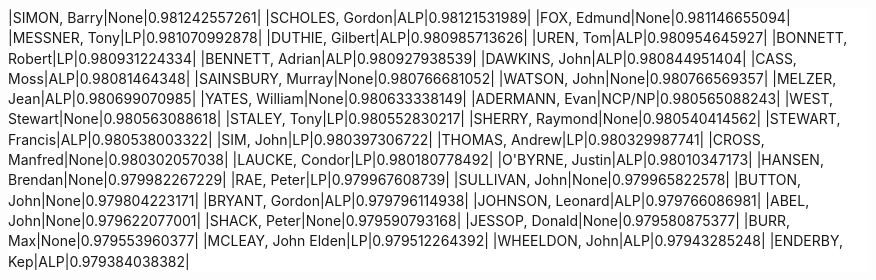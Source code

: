 |SIMON, Barry|None|0.981242557261|
|SCHOLES, Gordon|ALP|0.98121531989|
|FOX, Edmund|None|0.981146655094|
|MESSNER, Tony|LP|0.981070992878|
|DUTHIE, Gilbert|ALP|0.980985713626|
|UREN, Tom|ALP|0.980954645927|
|BONNETT, Robert|LP|0.980931224334|
|BENNETT, Adrian|ALP|0.980927938539|
|DAWKINS, John|ALP|0.980844951404|
|CASS, Moss|ALP|0.98081464348|
|SAINSBURY, Murray|None|0.980766681052|
|WATSON, John|None|0.980766569357|
|MELZER, Jean|ALP|0.980699070985|
|YATES, William|None|0.980633338149|
|ADERMANN, Evan|NCP/NP|0.980565088243|
|WEST, Stewart|None|0.980563088618|
|STALEY, Tony|LP|0.980552830217|
|SHERRY, Raymond|None|0.980540414562|
|STEWART, Francis|ALP|0.980538003322|
|SIM, John|LP|0.980397306722|
|THOMAS, Andrew|LP|0.980329987741|
|CROSS, Manfred|None|0.980302057038|
|LAUCKE, Condor|LP|0.980180778492|
|O'BYRNE, Justin|ALP|0.98010347173|
|HANSEN, Brendan|None|0.979982267229|
|RAE, Peter|LP|0.979967608739|
|SULLIVAN, John|None|0.979965822578|
|BUTTON, John|None|0.979804223171|
|BRYANT, Gordon|ALP|0.979796114938|
|JOHNSON, Leonard|ALP|0.979766086981|
|ABEL, John|None|0.979622077001|
|SHACK, Peter|None|0.979590793168|
|JESSOP, Donald|None|0.979580875377|
|BURR, Max|None|0.979553960377|
|MCLEAY, John Elden|LP|0.979512264392|
|WHEELDON, John|ALP|0.97943285248|
|ENDERBY, Kep|ALP|0.979384038382|